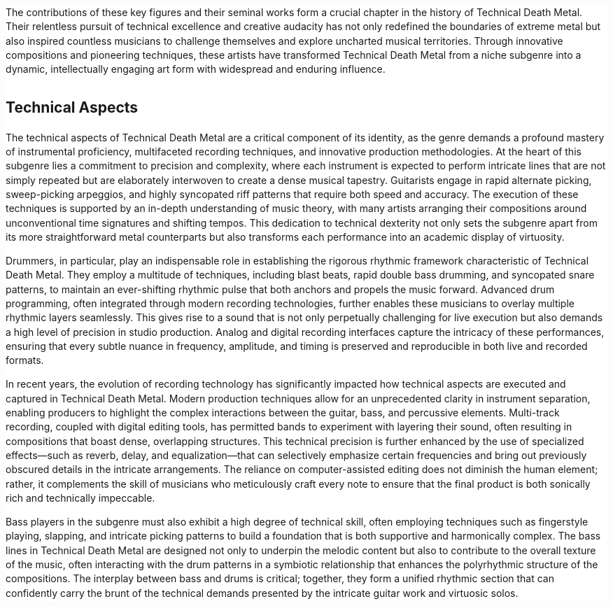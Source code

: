 The contributions of these key figures and their seminal works form a crucial chapter in the history of Technical Death Metal. Their relentless pursuit of technical excellence and creative audacity has not only redefined the boundaries of extreme metal but also inspired countless musicians to challenge themselves and explore uncharted musical territories. Through innovative compositions and pioneering techniques, these artists have transformed Technical Death Metal from a niche subgenre into a dynamic, intellectually engaging art form with widespread and enduring influence.


## Technical Aspects

The technical aspects of Technical Death Metal are a critical component of its identity, as the genre demands a profound mastery of instrumental proficiency, multifaceted recording techniques, and innovative production methodologies. At the heart of this subgenre lies a commitment to precision and complexity, where each instrument is expected to perform intricate lines that are not simply repeated but are elaborately interwoven to create a dense musical tapestry. Guitarists engage in rapid alternate picking, sweep-picking arpeggios, and highly syncopated riff patterns that require both speed and accuracy. The execution of these techniques is supported by an in-depth understanding of music theory, with many artists arranging their compositions around unconventional time signatures and shifting tempos. This dedication to technical dexterity not only sets the subgenre apart from its more straightforward metal counterparts but also transforms each performance into an academic display of virtuosity.

Drummers, in particular, play an indispensable role in establishing the rigorous rhythmic framework characteristic of Technical Death Metal. They employ a multitude of techniques, including blast beats, rapid double bass drumming, and syncopated snare patterns, to maintain an ever-shifting rhythmic pulse that both anchors and propels the music forward. Advanced drum programming, often integrated through modern recording technologies, further enables these musicians to overlay multiple rhythmic layers seamlessly. This gives rise to a sound that is not only perpetually challenging for live execution but also demands a high level of precision in studio production. Analog and digital recording interfaces capture the intricacy of these performances, ensuring that every subtle nuance in frequency, amplitude, and timing is preserved and reproducible in both live and recorded formats.

In recent years, the evolution of recording technology has significantly impacted how technical aspects are executed and captured in Technical Death Metal. Modern production techniques allow for an unprecedented clarity in instrument separation, enabling producers to highlight the complex interactions between the guitar, bass, and percussive elements. Multi-track recording, coupled with digital editing tools, has permitted bands to experiment with layering their sound, often resulting in compositions that boast dense, overlapping structures. This technical precision is further enhanced by the use of specialized effects—such as reverb, delay, and equalization—that can selectively emphasize certain frequencies and bring out previously obscured details in the intricate arrangements. The reliance on computer-assisted editing does not diminish the human element; rather, it complements the skill of musicians who meticulously craft every note to ensure that the final product is both sonically rich and technically impeccable.

Bass players in the subgenre must also exhibit a high degree of technical skill, often employing techniques such as fingerstyle playing, slapping, and intricate picking patterns to build a foundation that is both supportive and harmonically complex. The bass lines in Technical Death Metal are designed not only to underpin the melodic content but also to contribute to the overall texture of the music, often interacting with the drum patterns in a symbiotic relationship that enhances the polyrhythmic structure of the compositions. The interplay between bass and drums is critical; together, they form a unified rhythmic section that can confidently carry the brunt of the technical demands presented by the intricate guitar work and virtuosic solos.
